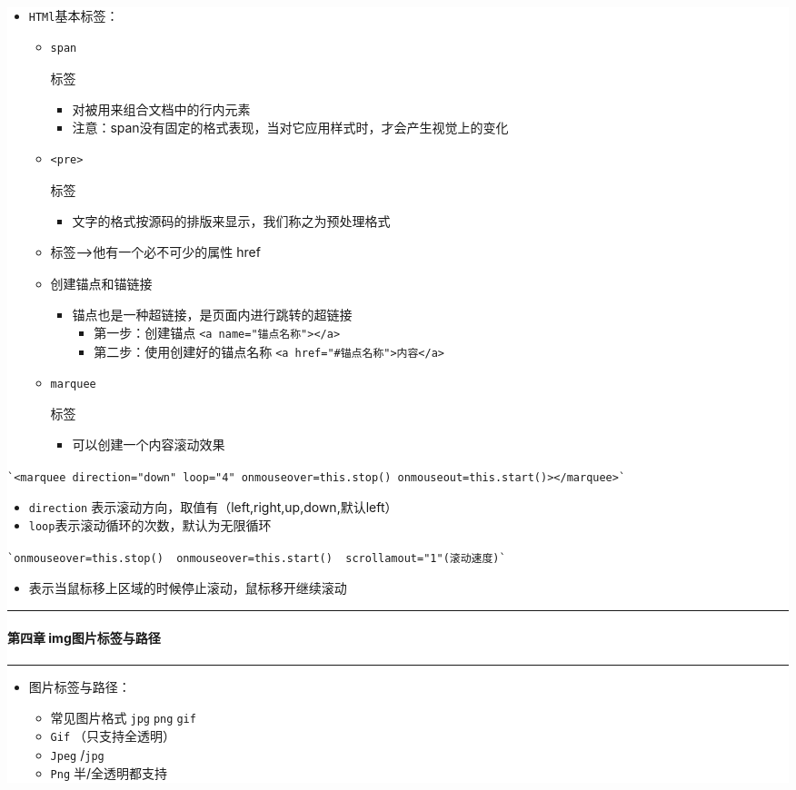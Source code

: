 - `HTMl`基本标签：

  - ```
    span
    ```

    标签

    - 对被用来组合文档中的行内元素
    - 注意：span没有固定的格式表现，当对它应用样式时，才会产生视觉上的变化

  - ```
    <pre>
    ```

    标签

    - 文字的格式按源码的排版来显示，我们称之为预处理格式

  - <a>标签—>他有一个必不可少的属性 href

  - 创建锚点和锚链接

    - 锚点也是一种超链接，是页面内进行跳转的超链接
      - 第一步：创建锚点 `<a name="锚点名称"></a>`
      - 第二步：使用创建好的锚点名称 `<a href="#锚点名称">内容</a>`

  - ```
    marquee
    ```

    标签

    - 可以创建一个内容滚动效果

```
`<marquee direction="down" loop="4" onmouseover=this.stop() onmouseout=this.start()></marquee>`
```

- `direction` 表示滚动方向，取值有（left,right,up,down,默认left）
- `loop`表示滚动循环的次数，默认为无限循环

```
`onmouseover=this.stop()  onmouseover=this.start()  scrollamout="1"(滚动速度)`
```

- 表示当鼠标移上区域的时候停止滚动，鼠标移开继续滚动

------

#### 第四章 img图片标签与路径

------

- 图片标签与路径：

  - 常见图片格式 `jpg` `png` `gif`
  - `Gif` （只支持全透明）
  - `Jpeg` /`jpg`
  - `Png` 半/全透明都支持
